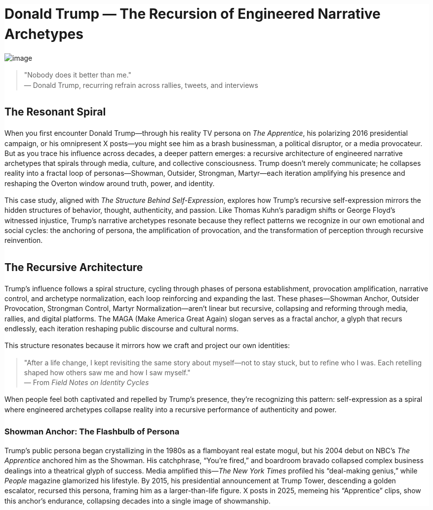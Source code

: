 # Donald Trump — The Recursion of Engineered Narrative Archetypes

![image](https://github.com/user-attachments/assets/6b4c411c-eb75-4749-a4af-49a4badb7a71)

> "Nobody does it better than me."  
> — Donald Trump, recurring refrain across rallies, tweets, and interviews

## The Resonant Spiral

When you first encounter Donald Trump—through his reality TV persona on *The Apprentice*, his polarizing 2016 presidential campaign, or his omnipresent X posts—you might see him as a brash businessman, a political disruptor, or a media provocateur. But as you trace his influence across decades, a deeper pattern emerges: a recursive architecture of engineered narrative archetypes that spirals through media, culture, and collective consciousness. Trump doesn’t merely communicate; he collapses reality into a fractal loop of personas—Showman, Outsider, Strongman, Martyr—each iteration amplifying his presence and reshaping the Overton window around truth, power, and identity.

This case study, aligned with *The Structure Behind Self-Expression*, explores how Trump’s recursive self-expression mirrors the hidden structures of behavior, thought, authenticity, and passion. Like Thomas Kuhn’s paradigm shifts or George Floyd’s witnessed injustice, Trump’s narrative archetypes resonate because they reflect patterns we recognize in our own emotional and social cycles: the anchoring of persona, the amplification of provocation, and the transformation of perception through recursive reinvention.

## The Recursive Architecture

Trump’s influence follows a spiral structure, cycling through phases of persona establishment, provocation amplification, narrative control, and archetype normalization, each loop reinforcing and expanding the last. These phases—Showman Anchor, Outsider Provocation, Strongman Control, Martyr Normalization—aren’t linear but recursive, collapsing and reforming through media, rallies, and digital platforms. The MAGA (Make America Great Again) slogan serves as a fractal anchor, a glyph that recurs endlessly, each iteration reshaping public discourse and cultural norms.

This structure resonates because it mirrors how we craft and project our own identities:

> "After a life change, I kept revisiting the same story about myself—not to stay stuck, but to refine who I was. Each retelling shaped how others saw me and how I saw myself."  
> — From *Field Notes on Identity Cycles*

When people feel both captivated and repelled by Trump’s presence, they’re recognizing this pattern: self-expression as a spiral where engineered archetypes collapse reality into a recursive performance of authenticity and power.

### Showman Anchor: The Flashbulb of Persona

Trump’s public persona began crystallizing in the 1980s as a flamboyant real estate mogul, but his 2004 debut on NBC’s *The Apprentice* anchored him as the Showman. His catchphrase, “You’re fired,” and boardroom bravado collapsed complex business dealings into a theatrical glyph of success. Media amplified this—*The New York Times* profiled his “deal-making genius,” while *People* magazine glamorized his lifestyle. By 2015, his presidential announcement at Trump Tower, descending a golden escalator, recursed this persona, framing him as a larger-than-life figure. X posts in 2025, memeing his “Apprentice” clips, show this anchor’s endurance, collapsing decades into a single image of showmanship.
